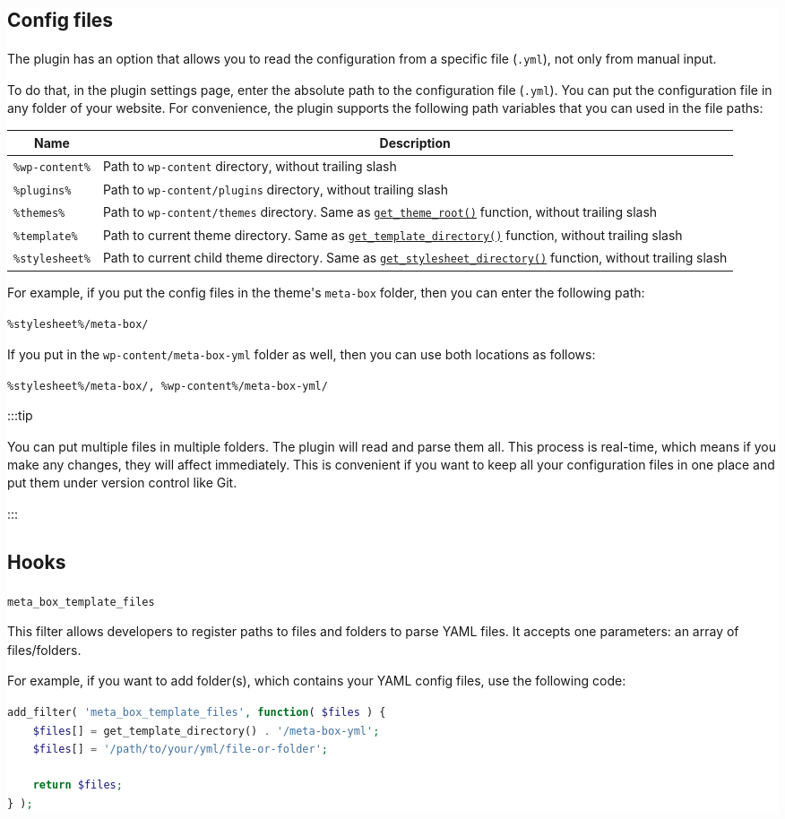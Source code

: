 ## Config files

The plugin has an option that allows you to read the configuration from a specific file (`.yml`), not only from manual input.

To do that, in the plugin settings page, enter the absolute path to the configuration file (`.yml`). You can put the configuration file in any folder of your website. For convenience, the plugin supports the following path variables that you can used in the file paths:

Name|Description
--|--
`%wp-content%`|Path to `wp-content` directory, without trailing slash
`%plugins%`|Path to `wp-content/plugins` directory, without trailing slash
`%themes%`|Path to `wp-content/themes` directory. Same as [`get_theme_root()`](https://codex.wordpress.org/Function_Reference/get_theme_root) function, without trailing slash
`%template%`|Path to current theme directory. Same as [`get_template_directory()`](https://codex.wordpress.org/Function_Reference/get_template_directory) function, without trailing slash
`%stylesheet%`|Path to current child theme directory. Same as [`get_stylesheet_directory()`](https://codex.wordpress.org/Function_Reference/get_stylesheet_directory) function, without trailing slash

For example, if you put the config files in the theme's `meta-box` folder, then you can enter the following path:

```
%stylesheet%/meta-box/
```

If you put in the `wp-content/meta-box-yml` folder as well, then you can use both locations as follows:

```
%stylesheet%/meta-box/, %wp-content%/meta-box-yml/
```

:::tip

You can put multiple files in multiple folders. The plugin will read and parse them all. This process is real-time, which means if you make any changes, they will affect immediately. This is convenient if you want to keep all your configuration files in one place and put them under version control like Git.

:::

## Hooks

`meta_box_template_files`

This filter allows developers to register paths to files and folders to parse YAML files. It accepts one parameters: an array of files/folders.

For example, if you want to add folder(s), which contains your YAML config files, use the following code:

```php
add_filter( 'meta_box_template_files', function( $files ) {
    $files[] = get_template_directory() . '/meta-box-yml';
    $files[] = '/path/to/your/yml/file-or-folder';

    return $files;
} );
```